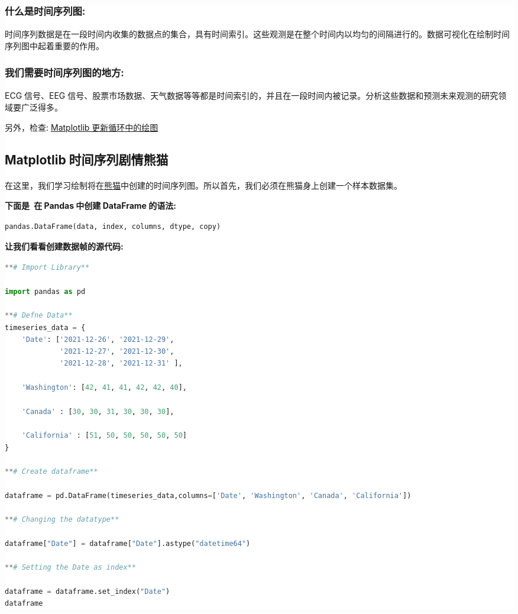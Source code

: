 ### 什么是时间序列图:

时间序列数据是在一段时间内收集的数据点的集合，具有时间索引。这些观测是在整个时间内以均匀的间隔进行的。数据可视化在绘制时间序列图中起着重要的作用。

### 我们需要时间序列图的地方:

ECG 信号、EEG 信号、股票市场数据、天气数据等等都是时间索引的，并且在一段时间内被记录。分析这些数据和预测未来观测的研究领域要广泛得多。

另外，检查: [Matplotlib 更新循环中的绘图](https://pythonguides.com/matplotlib-update-plot-in-loop/)

## Matplotlib 时间序列剧情熊猫

在这里，我们学习绘制将在[熊猫](https://pythonguides.com/pandas-in-python/)中创建的时间序列图。所以首先，我们必须在熊猫身上创建一个样本数据集。

**下面是` `在 Pandas 中创建 DataFrame 的语法:**

```py
pandas.DataFrame(data, index, columns, dtype, copy)
```

**让我们看看创建数据帧的源代码:**

```py
**# Import Library**

import pandas as pd

**# Defne Data** 
timeseries_data = { 
    'Date': ['2021-12-26', '2021-12-29',
             '2021-12-27', '2021-12-30',
             '2021-12-28', '2021-12-31' ], 

    'Washington': [42, 41, 41, 42, 42, 40],

    'Canada' : [30, 30, 31, 30, 30, 30],

    'California' : [51, 50, 50, 50, 50, 50]
}

**# Create dataframe**

dataframe = pd.DataFrame(timeseries_data,columns=['Date', 'Washington', 'Canada', 'California'])

**# Changing the datatype**

dataframe["Date"] = dataframe["Date"].astype("datetime64")

**# Setting the Date as index**

dataframe = dataframe.set_index("Date")
dataframe
```
